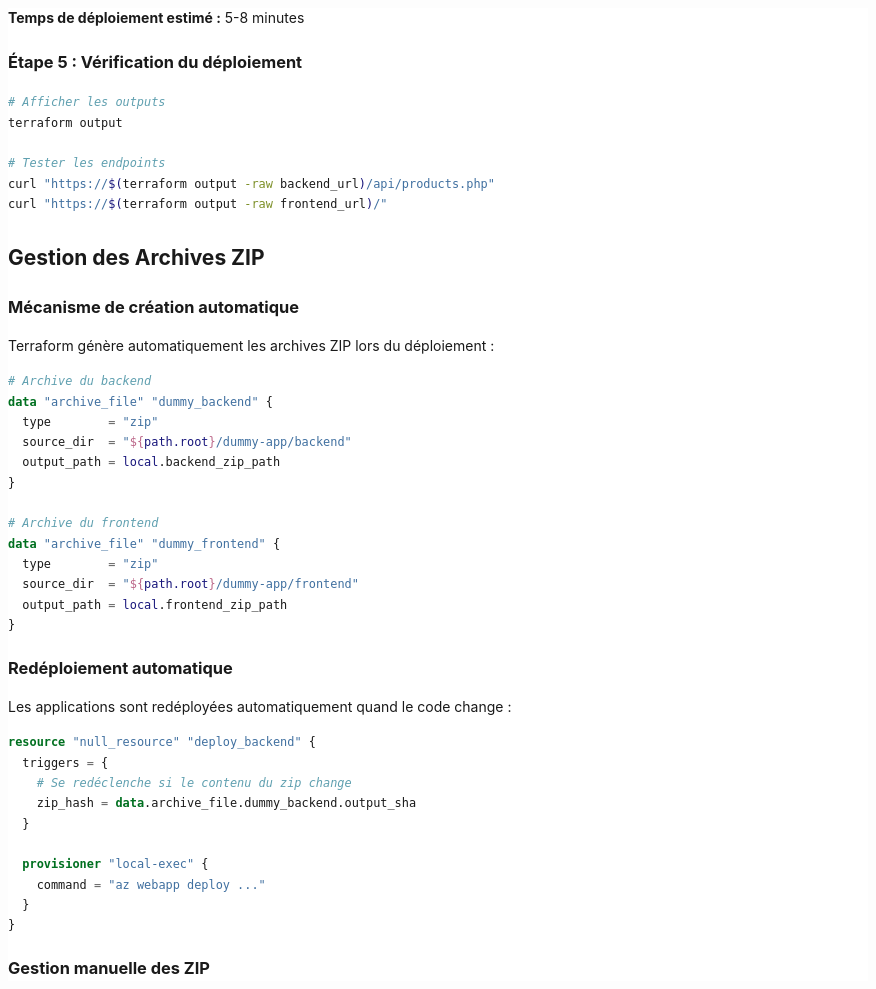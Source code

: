 **Temps de déploiement estimé :** 5-8 minutes

### Étape 5 : Vérification du déploiement

```bash
# Afficher les outputs
terraform output

# Tester les endpoints
curl "https://$(terraform output -raw backend_url)/api/products.php"
curl "https://$(terraform output -raw frontend_url)/"
```

## Gestion des Archives ZIP

### Mécanisme de création automatique

Terraform génère automatiquement les archives ZIP lors du déploiement :

```terraform
# Archive du backend
data "archive_file" "dummy_backend" {
  type        = "zip"
  source_dir  = "${path.root}/dummy-app/backend"
  output_path = local.backend_zip_path
}

# Archive du frontend  
data "archive_file" "dummy_frontend" {
  type        = "zip"
  source_dir  = "${path.root}/dummy-app/frontend"
  output_path = local.frontend_zip_path
}
```

### Redéploiement automatique

Les applications sont redéployées automatiquement quand le code change :

```terraform
resource "null_resource" "deploy_backend" {
  triggers = {
    # Se redéclenche si le contenu du zip change
    zip_hash = data.archive_file.dummy_backend.output_sha
  }
  
  provisioner "local-exec" {
    command = "az webapp deploy ..."
  }
}
```

### Gestion manuelle des ZIP
